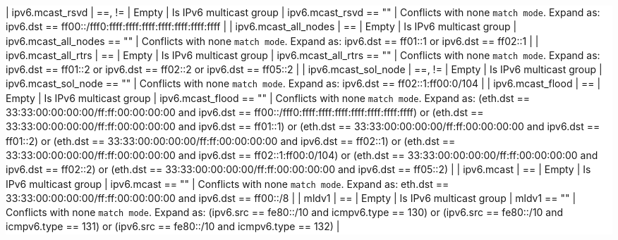 |    ipv6.mcast_rsvd   |        ==, !=        |       Empty       |             Is IPv6 multicast group            |        ipv6.mcast_rsvd == ""       |                                                                                                                                                                                                                                                                     Conflicts with none `match mode`. Expand as: ipv6.dst == ff00::/fff0:ffff:ffff:ffff:ffff:ffff:ffff:ffff                                                                                                                                                                                                                                                                     |
| ipv6.mcast_all_nodes |          ==          |       Empty       |             Is IPv6 multicast group            |     ipv6.mcast_all_nodes == ""     |                                                                                                                                                                                                                                                                             Conflicts with none `match mode`. Expand as: ipv6.dst == ff01::1 or ipv6.dst == ff02::1                                                                                                                                                                                                                                                                             |
|  ipv6.mcast_all_rtrs |          ==          |       Empty       |             Is IPv6 multicast group            |      ipv6.mcast_all_rtrs == ""     |                                                                                                                                                                                                                                                                  Conflicts with none `match mode`. Expand as: ipv6.dst == ff01::2 or ipv6.dst == ff02::2 or ipv6.dst == ff05::2                                                                                                                                                                                                                                                                 |
|  ipv6.mcast_sol_node |        ==, !=        |       Empty       |             Is IPv6 multicast group            |      ipv6.mcast_sol_node == ""     |                                                                                                                                                                                                                                                                                   Conflicts with none `match mode`. Expand as: ipv6.dst == ff02::1:ff00:0/104                                                                                                                                                                                                                                                                                   |
|   ipv6.mcast_flood   |          ==          |       Empty       |             Is IPv6 multicast group            |       ipv6.mcast_flood == ""       | Conflicts with none `match mode`. Expand as: (eth.dst == 33:33:00:00:00:00/ff:ff:00:00:00:00 and ipv6.dst == ff00::/fff0:ffff:ffff:ffff:ffff:ffff:ffff:ffff) or (eth.dst == 33:33:00:00:00:00/ff:ff:00:00:00:00 and ipv6.dst == ff01::1) or (eth.dst == 33:33:00:00:00:00/ff:ff:00:00:00:00 and ipv6.dst == ff01::2) or (eth.dst == 33:33:00:00:00:00/ff:ff:00:00:00:00 and ipv6.dst == ff02::1) or (eth.dst == 33:33:00:00:00:00/ff:ff:00:00:00:00 and ipv6.dst == ff02::1:ff00:0/104) or (eth.dst == 33:33:00:00:00:00/ff:ff:00:00:00:00 and ipv6.dst == ff02::2) or (eth.dst == 33:33:00:00:00:00/ff:ff:00:00:00:00 and ipv6.dst == ff05::2) |
|      ipv6.mcast      |          ==          |       Empty       |             Is IPv6 multicast group            |          ipv6.mcast == ""          |                                                                                                                                                                                                                                                               Conflicts with none `match mode`. Expand as: eth.dst == 33:33:00:00:00:00/ff:ff:00:00:00:00 and ipv6.dst == ff00::/8                                                                                                                                                                                                                                                              |
|         mldv1        |          ==          |       Empty       |             Is IPv6 multicast group            |             mldv1 == ""            |                                                                                                                                                                                                                         Conflicts with none `match mode`. Expand as: (ipv6.src == fe80::/10 and icmpv6.type == 130) or (ipv6.src == fe80::/10 and icmpv6.type == 131) or (ipv6.src == fe80::/10 and icmpv6.type == 132)                                                                                                                                                                                                                         |
